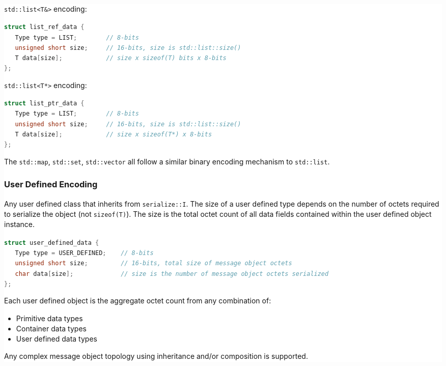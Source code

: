 `std::list<T&>` encoding:
```cpp
struct list_ref_data {
   Type type = LIST;        // 8-bits
   unsigned short size;     // 16-bits, size is std::list::size()
   T data[size];            // size x sizeof(T) bits x 8-bits
};
```

`std::list<T*>` encoding:
```cpp
struct list_ptr_data {
   Type type = LIST;        // 8-bits
   unsigned short size;     // 16-bits, size is std::list::size()
   T data[size];            // size x sizeof(T*) x 8-bits
};
```

The `std::map`, `std::set`, `std::vector` all follow a similar binary encoding mechanism to `std::list`. 

### User Defined Encoding

Any user defined class that inherits from `serialize::I`. The size of a user defined type depends on the number of octets required to serialize the object (not `sizeof(T)`). The size is the total octet count of all data fields contained within the user defined object instance. 

```cpp
struct user_defined_data {
   Type type = USER_DEFINED;    // 8-bits
   unsigned short size;         // 16-bits, total size of message object octets
   char data[size];             // size is the number of message object octets serialized
};
```

Each user defined object is the aggregate octet count from any combination of:

* Primitive data types
* Container data types
* User defined data types

Any complex message object topology using inheritance and/or composition is supported.